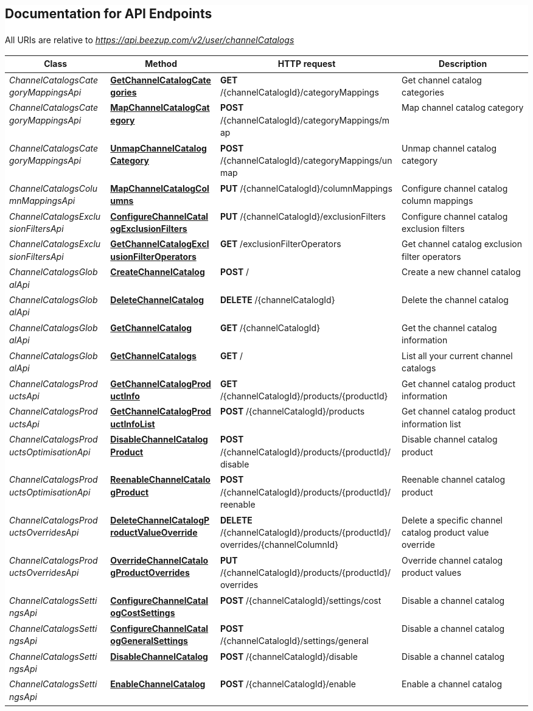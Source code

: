 <a name="documentation-for-api-endpoints"></a>
## Documentation for API Endpoints

All URIs are relative to *https://api.beezup.com/v2/user/channelCatalogs*

Class | Method | HTTP request | Description
------------ | ------------- | ------------- | -------------
*ChannelCatalogsCategoryMappingsApi* | [**GetChannelCatalogCategories**](docs/ChannelCatalogsCategoryMappingsApi.md#getchannelcatalogcategories) | **GET** /{channelCatalogId}/categoryMappings | Get channel catalog categories
*ChannelCatalogsCategoryMappingsApi* | [**MapChannelCatalogCategory**](docs/ChannelCatalogsCategoryMappingsApi.md#mapchannelcatalogcategory) | **POST** /{channelCatalogId}/categoryMappings/map | Map channel catalog category
*ChannelCatalogsCategoryMappingsApi* | [**UnmapChannelCatalogCategory**](docs/ChannelCatalogsCategoryMappingsApi.md#unmapchannelcatalogcategory) | **POST** /{channelCatalogId}/categoryMappings/unmap | Unmap channel catalog category
*ChannelCatalogsColumnMappingsApi* | [**MapChannelCatalogColumns**](docs/ChannelCatalogsColumnMappingsApi.md#mapchannelcatalogcolumns) | **PUT** /{channelCatalogId}/columnMappings | Configure channel catalog column mappings
*ChannelCatalogsExclusionFiltersApi* | [**ConfigureChannelCatalogExclusionFilters**](docs/ChannelCatalogsExclusionFiltersApi.md#configurechannelcatalogexclusionfilters) | **PUT** /{channelCatalogId}/exclusionFilters | Configure channel catalog exclusion filters
*ChannelCatalogsExclusionFiltersApi* | [**GetChannelCatalogExclusionFilterOperators**](docs/ChannelCatalogsExclusionFiltersApi.md#getchannelcatalogexclusionfilteroperators) | **GET** /exclusionFilterOperators | Get channel catalog exclusion filter operators
*ChannelCatalogsGlobalApi* | [**CreateChannelCatalog**](docs/ChannelCatalogsGlobalApi.md#createchannelcatalog) | **POST** / | Create a new channel catalog
*ChannelCatalogsGlobalApi* | [**DeleteChannelCatalog**](docs/ChannelCatalogsGlobalApi.md#deletechannelcatalog) | **DELETE** /{channelCatalogId} | Delete the channel catalog
*ChannelCatalogsGlobalApi* | [**GetChannelCatalog**](docs/ChannelCatalogsGlobalApi.md#getchannelcatalog) | **GET** /{channelCatalogId} | Get the channel catalog information
*ChannelCatalogsGlobalApi* | [**GetChannelCatalogs**](docs/ChannelCatalogsGlobalApi.md#getchannelcatalogs) | **GET** / | List all your current channel catalogs
*ChannelCatalogsProductsApi* | [**GetChannelCatalogProductInfo**](docs/ChannelCatalogsProductsApi.md#getchannelcatalogproductinfo) | **GET** /{channelCatalogId}/products/{productId} | Get channel catalog product information
*ChannelCatalogsProductsApi* | [**GetChannelCatalogProductInfoList**](docs/ChannelCatalogsProductsApi.md#getchannelcatalogproductinfolist) | **POST** /{channelCatalogId}/products | Get channel catalog product information list
*ChannelCatalogsProductsOptimisationApi* | [**DisableChannelCatalogProduct**](docs/ChannelCatalogsProductsOptimisationApi.md#disablechannelcatalogproduct) | **POST** /{channelCatalogId}/products/{productId}/disable | Disable channel catalog product
*ChannelCatalogsProductsOptimisationApi* | [**ReenableChannelCatalogProduct**](docs/ChannelCatalogsProductsOptimisationApi.md#reenablechannelcatalogproduct) | **POST** /{channelCatalogId}/products/{productId}/reenable | Reenable channel catalog product
*ChannelCatalogsProductsOverridesApi* | [**DeleteChannelCatalogProductValueOverride**](docs/ChannelCatalogsProductsOverridesApi.md#deletechannelcatalogproductvalueoverride) | **DELETE** /{channelCatalogId}/products/{productId}/overrides/{channelColumnId} | Delete a specific channel catalog product value override
*ChannelCatalogsProductsOverridesApi* | [**OverrideChannelCatalogProductOverrides**](docs/ChannelCatalogsProductsOverridesApi.md#overridechannelcatalogproductoverrides) | **PUT** /{channelCatalogId}/products/{productId}/overrides | Override channel catalog product values
*ChannelCatalogsSettingsApi* | [**ConfigureChannelCatalogCostSettings**](docs/ChannelCatalogsSettingsApi.md#configurechannelcatalogcostsettings) | **POST** /{channelCatalogId}/settings/cost | Disable a channel catalog
*ChannelCatalogsSettingsApi* | [**ConfigureChannelCatalogGeneralSettings**](docs/ChannelCatalogsSettingsApi.md#configurechannelcataloggeneralsettings) | **POST** /{channelCatalogId}/settings/general | Disable a channel catalog
*ChannelCatalogsSettingsApi* | [**DisableChannelCatalog**](docs/ChannelCatalogsSettingsApi.md#disablechannelcatalog) | **POST** /{channelCatalogId}/disable | Disable a channel catalog
*ChannelCatalogsSettingsApi* | [**EnableChannelCatalog**](docs/ChannelCatalogsSettingsApi.md#enablechannelcatalog) | **POST** /{channelCatalogId}/enable | Enable a channel catalog
